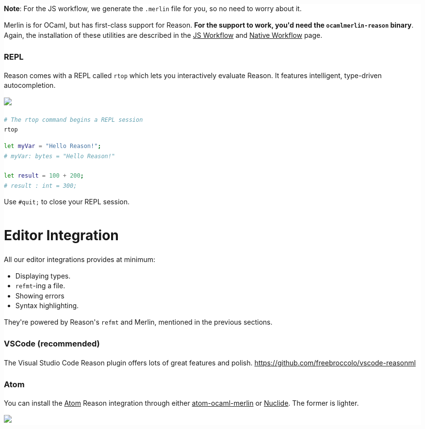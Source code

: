 **Note**: For the JS workflow, we generate the `.merlin` file for you, so no
need to worry about it.

Merlin is for OCaml, but has first-class support for Reason. **For the support to
work, you'd need the `ocamlmerlin-reason` binary**. Again, the installation of
these utilities are described in the [JS Workflow](/guide/javascript)
and [Native Workflow](/guide/native)
page.


### REPL

Reason comes with a REPL called `rtop` which lets you interactively evaluate
Reason. It features intelligent, type-driven autocompletion.

<img src="images/RtopOptCrop.gif" style="width:100%; max-width:466px; max-height:433px;">


```sh
# The rtop command begins a REPL session
rtop
```

```sh
let myVar = "Hello Reason!";
# myVar: bytes = "Hello Reason!"

let result = 100 + 200;
# result : int = 300;
```

Use `#quit;` to close your REPL session.

Editor Integration
=======

All our editor integrations provides at minimum:

- Displaying types.
- `refmt`-ing a file.
- Showing errors
- Syntax highlighting.

They're powered by Reason's `refmt` and Merlin, mentioned in the previous sections.

### VSCode (recommended)

The Visual Studio Code Reason plugin offers lots of great features and polish.
https://github.com/freebroccolo/vscode-reasonml

### Atom

You can install the [Atom](https://atom.io/) Reason integration through either
[atom-ocaml-merlin](https://atom.io/packages/ocaml-merlin) or
[Nuclide](https://nuclide.io/). The former is lighter.

<img style="width:100%; max-width:470px; max-height:440px" src="images/AtomAutocomplete.png" />
